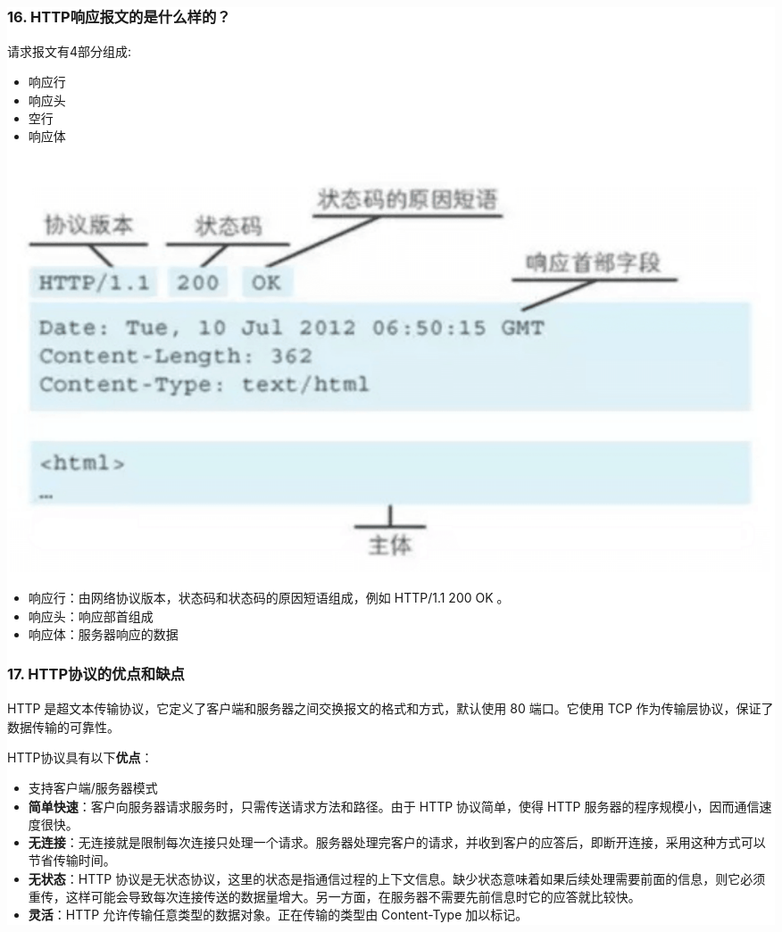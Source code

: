 ### 16. HTTP响应报文的是什么样的？

请求报⽂有4部分组成: 

- 响应⾏ 
- 响应头 
- 空⾏
- 响应体 

![image.png](./assets/1615907658281-b3a51c98-db27-45be-9b0c-fb2c7665b015.png)

- 响应⾏：由网络协议版本，状态码和状态码的原因短语组成，例如 HTTP/1.1 200 OK 。 
- 响应头：响应部⾸组成 
- 响应体：服务器响应的数据 

### 17. HTTP协议的优点和缺点

HTTP 是超文本传输协议，它定义了客户端和服务器之间交换报文的格式和方式，默认使用 80 端口。它使用 TCP 作为传输层协议，保证了数据传输的可靠性。



HTTP协议具有以下**优点**：

- 支持客户端/服务器模式
- **简单快速**：客户向服务器请求服务时，只需传送请求方法和路径。由于 HTTP 协议简单，使得 HTTP 服务器的程序规模小，因而通信速度很快。
- **无连接**：无连接就是限制每次连接只处理一个请求。服务器处理完客户的请求，并收到客户的应答后，即断开连接，采用这种方式可以节省传输时间。
- **无状态**：HTTP 协议是无状态协议，这里的状态是指通信过程的上下文信息。缺少状态意味着如果后续处理需要前面的信息，则它必须重传，这样可能会导致每次连接传送的数据量增大。另一方面，在服务器不需要先前信息时它的应答就比较快。
- **灵活**：HTTP 允许传输任意类型的数据对象。正在传输的类型由 Content-Type 加以标记。

